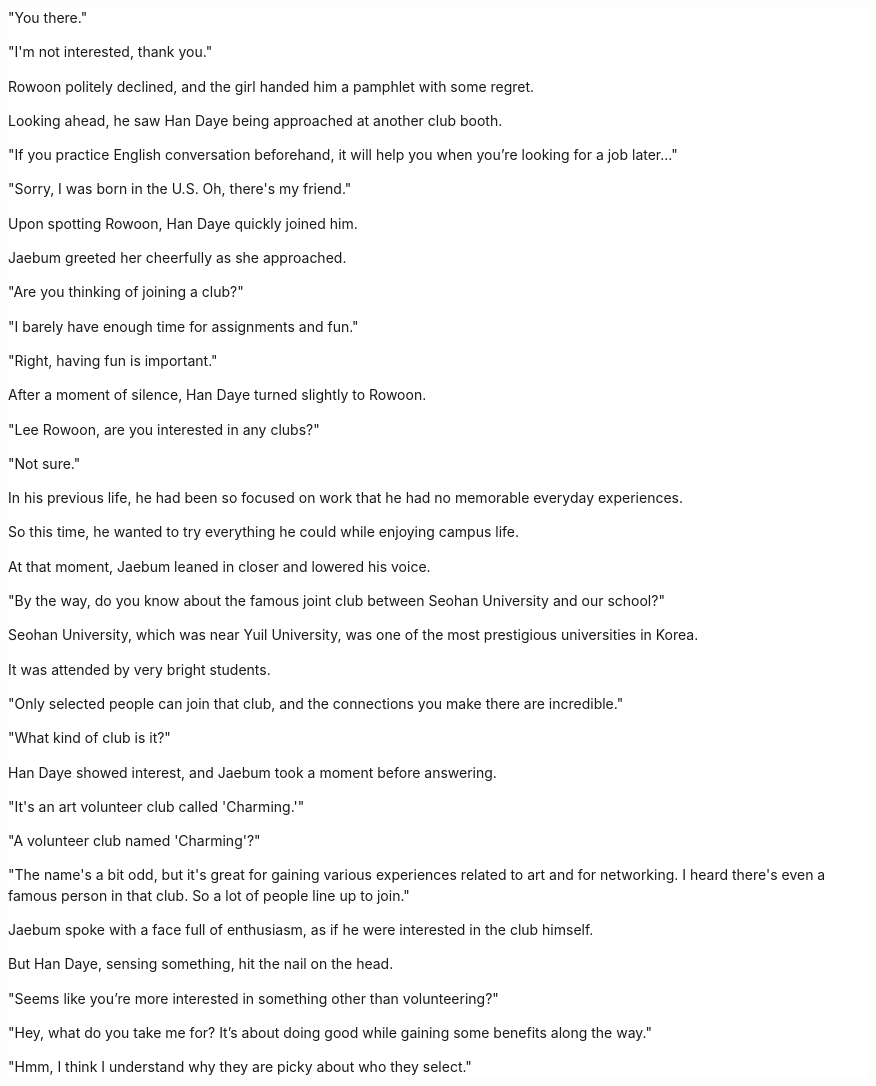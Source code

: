 "You there."

"I'm not interested, thank you."

Rowoon politely declined, and the girl handed him a pamphlet with some regret.

Looking ahead, he saw Han Daye being approached at another club booth.

"If you practice English conversation beforehand, it will help you when you’re looking for a job later..."

"Sorry, I was born in the U.S. Oh, there's my friend."

Upon spotting Rowoon, Han Daye quickly joined him.

Jaebum greeted her cheerfully as she approached.

"Are you thinking of joining a club?"

"I barely have enough time for assignments and fun."

"Right, having fun is important."

After a moment of silence, Han Daye turned slightly to Rowoon.

"Lee Rowoon, are you interested in any clubs?"

"Not sure."

In his previous life, he had been so focused on work that he had no memorable everyday experiences.

So this time, he wanted to try everything he could while enjoying campus life.

At that moment, Jaebum leaned in closer and lowered his voice.

"By the way, do you know about the famous joint club between Seohan University and our school?"

Seohan University, which was near Yuil University, was one of the most prestigious universities in Korea.

It was attended by very bright students.

"Only selected people can join that club, and the connections you make there are incredible."

"What kind of club is it?"

Han Daye showed interest, and Jaebum took a moment before answering.

"It's an art volunteer club called 'Charming.'"

"A volunteer club named 'Charming'?"

"The name's a bit odd, but it's great for gaining various experiences related to art and for networking. I heard there's even a famous person in that club. So a lot of people line up to join."

Jaebum spoke with a face full of enthusiasm, as if he were interested in the club himself.

But Han Daye, sensing something, hit the nail on the head.

"Seems like you’re more interested in something other than volunteering?"

"Hey, what do you take me for? It’s about doing good while gaining some benefits along the way."

"Hmm, I think I understand why they are picky about who they select."
